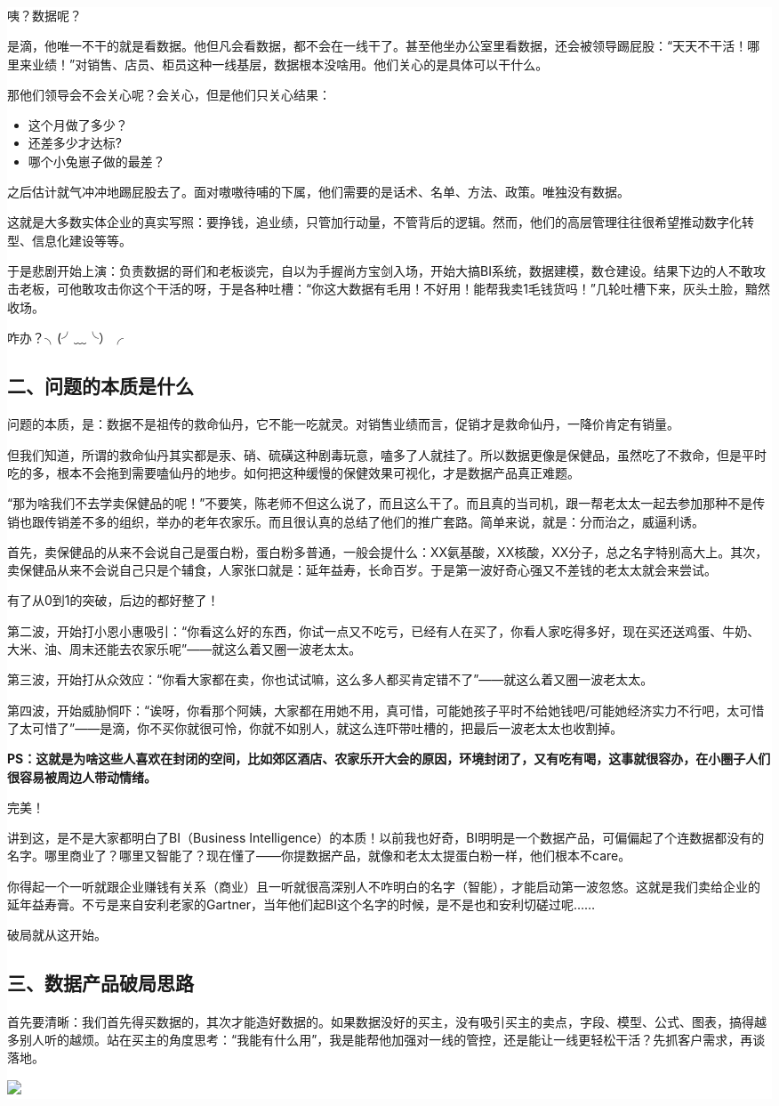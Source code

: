 咦？数据呢？

是滴，他唯一不干的就是看数据。他但凡会看数据，都不会在一线干了。甚至他坐办公室里看数据，还会被领导踢屁股：“天天不干活！哪里来业绩！”对销售、店员、柜员这种一线基层，数据根本没啥用。他们关心的是具体可以干什么。

那他们领导会不会关心呢？会关心，但是他们只关心结果：

*   这个月做了多少？
*   还差多少才达标?
*   哪个小兔崽子做的最差？

之后估计就气冲冲地踢屁股去了。面对嗷嗷待哺的下属，他们需要的是话术、名单、方法、政策。唯独没有数据。

这就是大多数实体企业的真实写照：要挣钱，追业绩，只管加行动量，不管背后的逻辑。然而，他们的高层管理往往很希望推动数字化转型、信息化建设等等。

于是悲剧开始上演：负责数据的哥们和老板谈完，自以为手握尚方宝剑入场，开始大搞BI系统，数据建模，数仓建设。结果下边的人不敢攻击老板，可他敢攻击你这个干活的呀，于是各种吐槽：“你这大数据有毛用！不好用！能帮我卖1毛钱货吗！”几轮吐槽下来，灰头土脸，黯然收场。

咋办？╮(╯﹏╰）╭

## 二、问题的本质是什么

问题的本质，是：数据不是祖传的救命仙丹，它不能一吃就灵。对销售业绩而言，促销才是救命仙丹，一降价肯定有销量。

但我们知道，所谓的救命仙丹其实都是汞、硝、硫磺这种剧毒玩意，嗑多了人就挂了。所以数据更像是保健品，虽然吃了不救命，但是平时吃的多，根本不会拖到需要嗑仙丹的地步。如何把这种缓慢的保健效果可视化，才是数据产品真正难题。

“那为啥我们不去学卖保健品的呢！”不要笑，陈老师不但这么说了，而且这么干了。而且真的当司机，跟一帮老太太一起去参加那种不是传销也跟传销差不多的组织，举办的老年农家乐。而且很认真的总结了他们的推广套路。简单来说，就是：分而治之，威逼利诱。

首先，卖保健品的从来不会说自己是蛋白粉，蛋白粉多普通，一般会提什么：XX氨基酸，XX核酸，XX分子，总之名字特别高大上。其次，卖保健品从来不会说自己只是个辅食，人家张口就是：延年益寿，长命百岁。于是第一波好奇心强又不差钱的老太太就会来尝试。

有了从0到1的突破，后边的都好整了！

第二波，开始打小恩小惠吸引：“你看这么好的东西，你试一点又不吃亏，已经有人在买了，你看人家吃得多好，现在买还送鸡蛋、牛奶、大米、油、周末还能去农家乐呢”——就这么着又圈一波老太太。

第三波，开始打从众效应：“你看大家都在卖，你也试试嘛，这么多人都买肯定错不了”——就这么着又圈一波老太太。

第四波，开始威胁恫吓：“诶呀，你看那个阿姨，大家都在用她不用，真可惜，可能她孩子平时不给她钱吧/可能她经济实力不行吧，太可惜了太可惜了”——是滴，你不买你就很可怜，你就不如别人，就这么连吓带吐槽的，把最后一波老太太也收割掉。

**PS：这就是为啥这些人喜欢在封闭的空间，比如郊区酒店、农家乐开大会的原因，环境封闭了，又有吃有喝，这事就很容办，在小圈子人们很容易被周边人带动情绪。**

完美！

讲到这，是不是大家都明白了BI（Business Intelligence）的本质！以前我也好奇，BI明明是一个数据产品，可偏偏起了个连数据都没有的名字。哪里商业了？哪里又智能了？现在懂了——你提数据产品，就像和老太太提蛋白粉一样，他们根本不care。

你得起一个一听就跟企业赚钱有关系（商业）且一听就很高深别人不咋明白的名字（智能），才能启动第一波忽悠。这就是我们卖给企业的延年益寿膏。不亏是来自安利老家的Gartner，当年他们起BI这个名字的时候，是不是也和安利切磋过呢……

破局就从这开始。

## 三、数据产品破局思路

首先要清晰：我们首先得买数据的，其次才能造好数据的。如果数据没好的买主，没有吸引买主的卖点，字段、模型、公式、图表，搞得越多别人听的越烦。站在买主的角度思考：“我能有什么用”，我是能帮他加强对一线的管控，还是能让一线更轻松干活？先抓客户需求，再谈落地。

![](https://image.woshipm.com/wp-files/2022/12/ay5GzkHDhcawi1Nr8aaJ.png)
